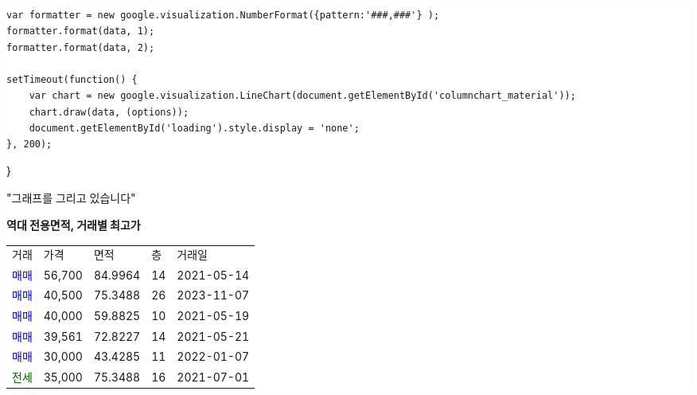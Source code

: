     var formatter = new google.visualization.NumberFormat({pattern:'###,###'} );
    formatter.format(data, 1);
    formatter.format(data, 2);
    
    setTimeout(function() {
        var chart = new google.visualization.LineChart(document.getElementById('columnchart_material'));
        chart.draw(data, (options));
        document.getElementById('loading').style.display = 'none';
    }, 200);
  }
</script>


<div id="loading" style="z-index:20; display: block; margin-left: 0px">"그래프를 그리고 있습니다"</div>
<div id="columnchart_material" style="width: 95%; margin-left: 0px; display: block"></div>

<b>역대 전용면적, 거래별 최고가</b>
<table class="sortable">
    <tr>
      <td>거래</td>
      <td>가격</td>
      <td>면적</td>
      <td>층</td>
      <td>거래일</td>
    </tr>
        <tr>
          <td><a style="color: blue">매매</a></td>
          <td>56,700</td>
          <td>84.9964</td>
          <td>14</td>
          <td>2021-05-14</td>
        </tr>            <tr>
          <td><a style="color: blue">매매</a></td>
          <td>40,500</td>
          <td>75.3488</td>
          <td>26</td>
          <td>2023-11-07</td>
        </tr>            <tr>
          <td><a style="color: blue">매매</a></td>
          <td>40,000</td>
          <td>59.8825</td>
          <td>10</td>
          <td>2021-05-19</td>
        </tr>            <tr>
          <td><a style="color: blue">매매</a></td>
          <td>39,561</td>
          <td>72.8227</td>
          <td>14</td>
          <td>2021-05-21</td>
        </tr>            <tr>
          <td><a style="color: blue">매매</a></td>
          <td>30,000</td>
          <td>43.4285</td>
          <td>11</td>
          <td>2022-01-07</td>
        </tr>        
        <tr>
              <td><a style="color: darkgreen">전세</a></td>
              <td>35,000</td>
              <td>75.3488</td>
              <td>16</td>
              <td>2021-07-01</td>
            </tr>        
    